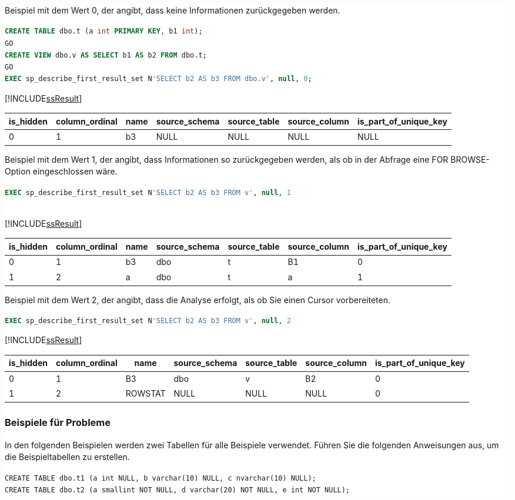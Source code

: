  Beispiel mit dem Wert 0, der angibt, dass keine Informationen zurückgegeben werden.  
  
```sql  
CREATE TABLE dbo.t (a int PRIMARY KEY, b1 int);  
GO  
CREATE VIEW dbo.v AS SELECT b1 AS b2 FROM dbo.t;  
GO  
EXEC sp_describe_first_result_set N'SELECT b2 AS b3 FROM dbo.v', null, 0;  
```  
  
 [!INCLUDE[ssResult](../../includes/ssresult-md.md)]  
  
|is_hidden|column_ordinal|name|source_schema|source_table|source_column|is_part_of_unique_key|  
|----------------|---------------------|----------|--------------------|-------------------|--------------------|-------------------------------|  
|0|1|b3|NULL|NULL|NULL|NULL|  
  
 Beispiel mit dem Wert 1, der angibt, dass Informationen so zurückgegeben werden, als ob in der Abfrage eine FOR BROWSE-Option eingeschlossen wäre.  
  
```sql  
EXEC sp_describe_first_result_set N'SELECT b2 AS b3 FROM v', null, 1  
  
```  
  
 [!INCLUDE[ssResult](../../includes/ssresult-md.md)]  
  
|is_hidden|column_ordinal|name|source_schema|source_table|source_column|is_part_of_unique_key|  
|----------------|---------------------|----------|--------------------|-------------------|--------------------|-------------------------------|  
|0|1|b3|dbo|t|B1|0|  
|1|2|a|dbo|t|a|1|  
  
 Beispiel mit dem Wert 2, der angibt, dass die Analyse erfolgt, als ob Sie einen Cursor vorbereiteten.  
  
```sql  
EXEC sp_describe_first_result_set N'SELECT b2 AS b3 FROM v', null, 2  
```  
  
 [!INCLUDE[ssResult](../../includes/ssresult-md.md)]  
  
|is_hidden|column_ordinal|name|source_schema|source_table|source_column|is_part_of_unique_key|  
|----------------|---------------------|----------|--------------------|-------------------|--------------------|-------------------------------|  
|0|1|B3|dbo|v|B2|0|  
|1|2|ROWSTAT|NULL|NULL|NULL|0|  
  
### <a name="examples-of-problems"></a>Beispiele für Probleme  
 In den folgenden Beispielen werden zwei Tabellen für alle Beispiele verwendet. Führen Sie die folgenden Anweisungen aus, um die Beispieltabellen zu erstellen.  
  
```  
CREATE TABLE dbo.t1 (a int NULL, b varchar(10) NULL, c nvarchar(10) NULL);  
CREATE TABLE dbo.t2 (a smallint NOT NULL, d varchar(20) NOT NULL, e int NOT NULL);  
```  
  